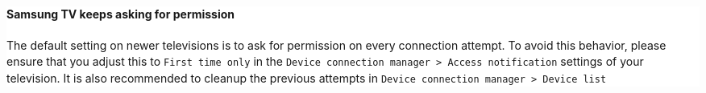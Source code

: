 #### Samsung TV keeps asking for permission

The default setting on newer televisions is to ask for permission on every connection attempt.
To avoid this behavior, please ensure that you adjust this to `First time only` in the `Device connection manager > Access notification` settings of your television.
It is also recommended to cleanup the previous attempts in `Device connection manager > Device list`
